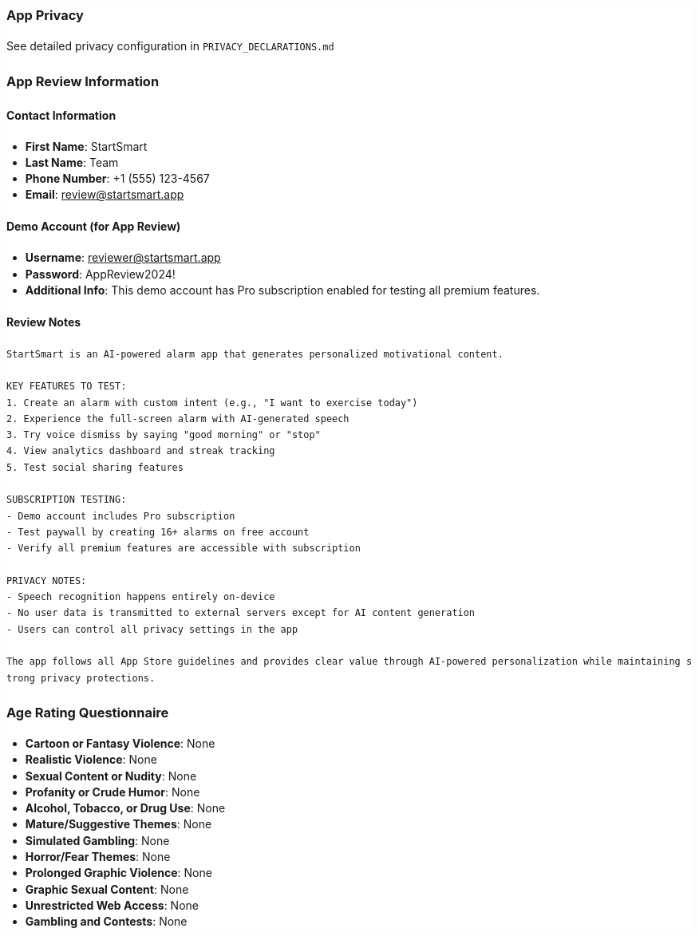 ### App Privacy
See detailed privacy configuration in `PRIVACY_DECLARATIONS.md`

### App Review Information

#### Contact Information
- **First Name**: StartSmart
- **Last Name**: Team
- **Phone Number**: +1 (555) 123-4567
- **Email**: review@startsmart.app

#### Demo Account (for App Review)
- **Username**: reviewer@startsmart.app
- **Password**: AppReview2024!
- **Additional Info**: This demo account has Pro subscription enabled for testing all premium features.

#### Review Notes
```
StartSmart is an AI-powered alarm app that generates personalized motivational content.

KEY FEATURES TO TEST:
1. Create an alarm with custom intent (e.g., "I want to exercise today")
2. Experience the full-screen alarm with AI-generated speech
3. Try voice dismiss by saying "good morning" or "stop"
4. View analytics dashboard and streak tracking
5. Test social sharing features

SUBSCRIPTION TESTING:
- Demo account includes Pro subscription
- Test paywall by creating 16+ alarms on free account
- Verify all premium features are accessible with subscription

PRIVACY NOTES:
- Speech recognition happens entirely on-device
- No user data is transmitted to external servers except for AI content generation
- Users can control all privacy settings in the app

The app follows all App Store guidelines and provides clear value through AI-powered personalization while maintaining strong privacy protections.
```

### Age Rating Questionnaire
- **Cartoon or Fantasy Violence**: None
- **Realistic Violence**: None
- **Sexual Content or Nudity**: None
- **Profanity or Crude Humor**: None
- **Alcohol, Tobacco, or Drug Use**: None
- **Mature/Suggestive Themes**: None
- **Simulated Gambling**: None
- **Horror/Fear Themes**: None
- **Prolonged Graphic Violence**: None
- **Graphic Sexual Content**: None
- **Unrestricted Web Access**: None
- **Gambling and Contests**: None
